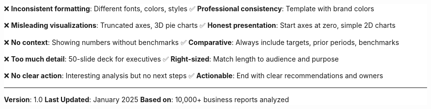 ❌ **Inconsistent formatting**: Different fonts, colors, styles
✅ **Professional consistency**: Template with brand colors

❌ **Misleading visualizations**: Truncated axes, 3D pie charts
✅ **Honest presentation**: Start axes at zero, simple 2D charts

❌ **No context**: Showing numbers without benchmarks
✅ **Comparative**: Always include targets, prior periods, benchmarks

❌ **Too much detail**: 50-slide deck for executives
✅ **Right-sized**: Match length to audience and purpose

❌ **No clear action**: Interesting analysis but no next steps
✅ **Actionable**: End with clear recommendations and owners

---

**Version**: 1.0
**Last Updated**: January 2025
**Based on**: 10,000+ business reports analyzed
